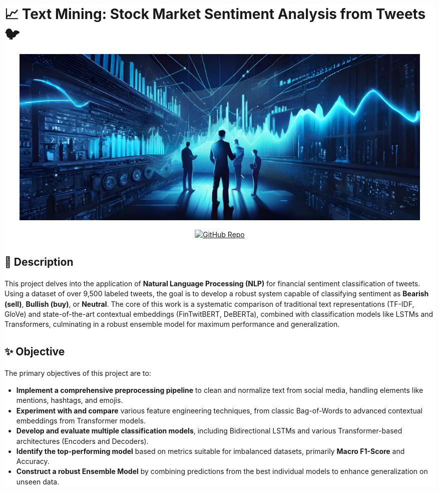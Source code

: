 # 📈 Text Mining: Stock Market Sentiment Analysis from Tweets 🐦

<p align="center">
    <a href="https://github.com/Silvestre17/TM_StockTweetSentimentAnalysis_MasterProject">
        <img src="./img/TM_Banner_Final.jpg" alt="Stock Market Sentiment Analysis Banner" width="800">
    </a>
</p>

<p align="center">
    <!-- Project Links -->
    <a href="https://github.com/Silvestre17/TM_StockTweetSentimentAnalysis_MasterProject"><img src="https://img.shields.io/badge/Project_Repo-100000?style=for-the-badge&logo=github&logoColor=white" alt="GitHub Repo"></a>
</p>

## **📝 Description**

This project delves into the application of **Natural Language Processing (NLP)** for financial sentiment classification of tweets. Using a dataset of over 9,500 labeled tweets, the goal is to develop a robust system capable of classifying sentiment as **Bearish (sell)**, **Bullish (buy)**, or **Neutral**. The core of this work is a systematic comparison of traditional text representations (TF-IDF, GloVe) and state-of-the-art contextual embeddings (FinTwitBERT, DeBERTa), combined with classification models like LSTMs and Transformers, culminating in a robust ensemble model for maximum performance and generalization.

## **✨ Objective**

The primary objectives of this project are to:

-   **Implement a comprehensive preprocessing pipeline** to clean and normalize text from social media, handling elements like mentions, hashtags, and emojis.
-   **Experiment with and compare** various feature engineering techniques, from classic Bag-of-Words to advanced contextual embeddings from Transformer models.
-   **Develop and evaluate multiple classification models**, including Bidirectional LSTMs and various Transformer-based architectures (Encoders and Decoders).
-   **Identify the top-performing model** based on metrics suitable for imbalanced datasets, primarily **Macro F1-Score** and Accuracy.
-   **Construct a robust Ensemble Model** by combining predictions from the best individual models to enhance generalization on unseen data.
